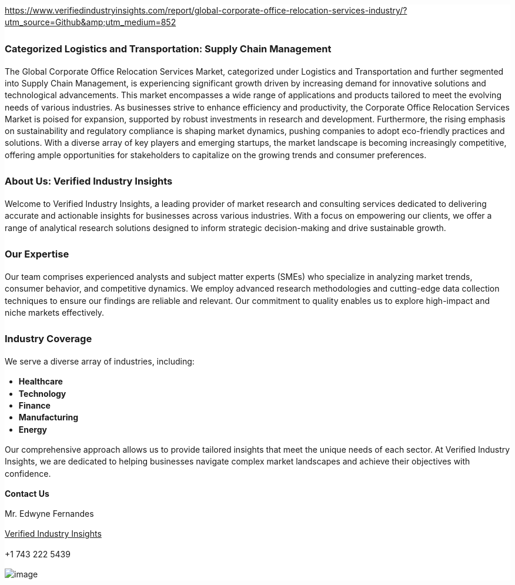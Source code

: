 </strong><a href="https://www.verifiedindustryinsights.com/report/global-corporate-office-relocation-services-industry/?utm_source=Github&amp;utm_medium=852">https://www.verifiedindustryinsights.com/report/global-corporate-office-relocation-services-industry/?utm_source=Github&amp;utm_medium=852</a>&nbsp;</p><h3>Categorized Logistics and Transportation: Supply Chain Management </h3><p>The Global Corporate Office Relocation Services Market, categorized under Logistics and Transportation and further segmented into Supply Chain Management, is experiencing significant growth driven by increasing demand for innovative solutions and technological advancements. This market encompasses a wide range of applications and products tailored to meet the evolving needs of various industries. As businesses strive to enhance efficiency and productivity, the Corporate Office Relocation Services Market is poised for expansion, supported by robust investments in research and development. Furthermore, the rising emphasis on sustainability and regulatory compliance is shaping market dynamics, pushing companies to adopt eco-friendly practices and solutions. With a diverse array of key players and emerging startups, the market landscape is becoming increasingly competitive, offering ample opportunities for stakeholders to capitalize on the growing trends and consumer preferences.</p><h3>About Us: Verified Industry Insights</h3><p>Welcome to Verified Industry Insights, a leading provider of market research and consulting services dedicated to delivering accurate and actionable insights for businesses across various industries. With a focus on empowering our clients, we offer a range of analytical research solutions designed to inform strategic decision-making and drive sustainable growth.</p><h3>Our Expertise</h3><p>Our team comprises experienced analysts and subject matter experts (SMEs) who specialize in analyzing market trends, consumer behavior, and competitive dynamics. We employ advanced research methodologies and cutting-edge data collection techniques to ensure our findings are reliable and relevant. Our commitment to quality enables us to explore high-impact and niche markets effectively.</p><h3>Industry Coverage</h3><p>We serve a diverse array of industries, including:</p><ul><li><strong>Healthcare</strong></li><li><strong>Technology</strong></li><li><strong>Finance</strong></li><li><strong>Manufacturing</strong></li><li><strong>Energy</strong></li></ul><p>Our comprehensive approach allows us to provide tailored insights that meet the unique needs of each sector. At Verified Industry Insights, we are dedicated to helping businesses navigate complex market landscapes and achieve their objectives with confidence.</p><p><strong>Contact Us</strong></p><p>Mr. Edwyne Fernandes</p><p><a href="https://www.verifiedindustryinsights.com/">Verified Industry Insights</a></p><p>+1 743 222 5439</p>
![image](https://github.com/user-attachments/assets/6c089aae-493c-4afa-be17-f1bb4d87e054)
